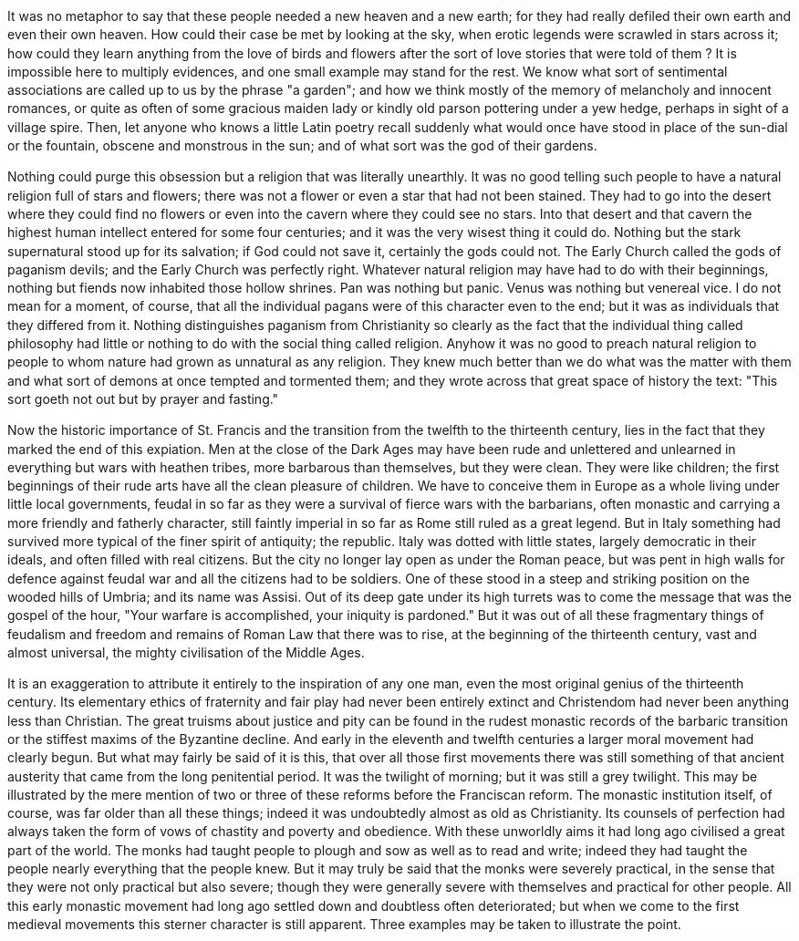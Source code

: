 It was no metaphor to say that these people needed a new heaven and a new earth; for they had really defiled their own earth and even their own heaven. How could their case be met by looking at the sky, when erotic legends were scrawled in stars across it; how could they learn anything from the love of birds and flowers after the sort of love stories that were told of them ? It is impossible here to multiply evidences, and one small example may stand for the rest. We know what sort of sentimental associations are called up to us by the phrase "a garden"; and how we think mostly of the memory of melancholy and innocent romances, or quite as often of some gracious maiden lady or kindly old parson pottering under a yew hedge, perhaps in sight of a village spire. Then, let anyone who knows a little Latin poetry recall suddenly what would once have stood in place of the sun-dial or the fountain, obscene and monstrous in the sun; and of what sort was the god of their gardens.

Nothing could purge this obsession but a religion that was literally unearthly. It was no good telling such people to have a natural religion full of stars and flowers; there was not a flower or even a star that had not been stained. They had to go into the desert where they could find no flowers or even into the cavern where they could see no stars. Into that desert and that cavern the highest human intellect entered for some four centuries; and it was the very wisest thing it could do. Nothing but the stark supernatural stood up for its salvation; if God could not save it, certainly the gods could not. The Early Church called the gods of paganism devils; and the Early Church was perfectly right. Whatever natural religion may have had to do with their beginnings, nothing but fiends now inhabited those hollow shrines. Pan was nothing but panic. Venus was nothing but venereal vice. I do not mean for a moment, of course, that all the individual pagans were of this character even to the end; but it was as individuals that they differed from it. Nothing distinguishes paganism from Christianity so clearly as the fact that the individual thing called philosophy had little or nothing to do with the social thing called religion. Anyhow it was no good to preach natural religion to people to whom nature had grown as unnatural as any religion. They knew much better than we do what was the matter with them and what sort of demons at once tempted and tormented them; and they wrote across that great space of history the text: "This sort goeth not out but by prayer and fasting."

Now the historic importance of St. Francis and the transition from the twelfth to the thirteenth century, lies in the fact that they marked the end of this expiation. Men at the close of the Dark Ages may have been rude and unlettered and unlearned in everything but wars with heathen tribes, more barbarous than themselves, but they were clean. They were like children; the first beginnings of their rude arts have all the clean pleasure of children. We have to conceive them in Europe as a whole living under little local governments, feudal in so far as they were a survival of fierce wars with the barbarians, often monastic and carrying a more friendly and fatherly character, still faintly imperial in so far as Rome still ruled as a great legend. But in Italy something had survived more typical of the finer spirit of antiquity; the republic. Italy was dotted with little states, largely democratic in their ideals, and often filled with real citizens. But the city no longer lay open as under the Roman peace, but was pent in high walls for defence against feudal war and all the citizens had to be soldiers. One of these stood in a steep and striking position on the wooded hills of Umbria; and its name was Assisi. Out of its deep gate under its high turrets was to come the message that was the gospel of the hour, "Your warfare is accomplished, your iniquity is pardoned." But it was out of all these fragmentary things of feudalism and freedom and remains of Roman Law that there was to rise, at the beginning of the thirteenth century, vast and almost universal, the mighty civilisation of the Middle Ages.

It is an exaggeration to attribute it entirely to the inspiration of any one man, even the most original genius of the thirteenth century. Its elementary ethics of fraternity and fair play had never been entirely extinct and Christendom had never been anything less than Christian. The great truisms about justice and pity can be found in the rudest monastic records of the barbaric transition or the stiffest maxims of the Byzantine decline. And early in the eleventh and twelfth centuries a larger moral movement had clearly begun. But what may fairly be said of it is this, that over all those first movements there was still something of that ancient austerity that came from the long penitential period. It was the twilight of morning; but it was still a grey twilight. This may be illustrated by the mere mention of two or three of these reforms before the Franciscan reform. The monastic institution itself, of course, was far older than all these things; indeed it was undoubtedly almost as old as Christianity. Its counsels of perfection had always taken the form of vows of chastity and poverty and obedience. With these unworldly aims it had long ago civilised a great part of the world. The monks had taught people to plough and sow as well as to read and write; indeed they had taught the people nearly everything that the people knew. But it may truly be said that the monks were severely practical, in the sense that they were not only practical but also severe; though they were generally severe with themselves and practical for other people. All this early monastic movement had long ago settled down and doubtless often deteriorated; but when we come to the first medieval movements this sterner character is still apparent. Three examples may be taken to illustrate the point.
